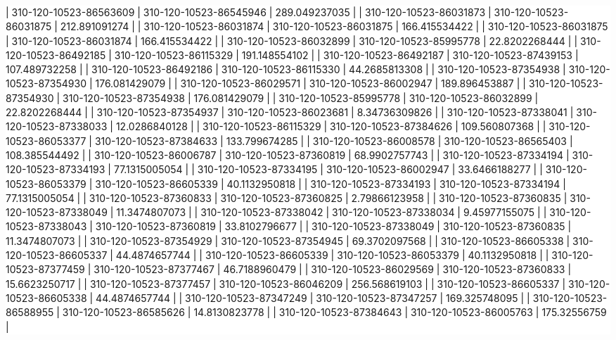 | 310-120-10523-86563609 | 310-120-10523-86545946 | 289.049237035 |
| 310-120-10523-86031873 | 310-120-10523-86031875 | 212.891091274 |
| 310-120-10523-86031874 | 310-120-10523-86031875 | 166.415534422 |
| 310-120-10523-86031875 | 310-120-10523-86031874 | 166.415534422 |
| 310-120-10523-86032899 | 310-120-10523-85995778 | 22.8202268444 |
| 310-120-10523-86492185 | 310-120-10523-86115329 | 191.148554102 |
| 310-120-10523-86492187 | 310-120-10523-87439153 | 107.489732258 |
| 310-120-10523-86492186 | 310-120-10523-86115330 | 44.2685813308 |
| 310-120-10523-87354938 | 310-120-10523-87354930 | 176.081429079 |
| 310-120-10523-86029571 | 310-120-10523-86002947 | 189.896453887 |
| 310-120-10523-87354930 | 310-120-10523-87354938 | 176.081429079 |
| 310-120-10523-85995778 | 310-120-10523-86032899 | 22.8202268444 |
| 310-120-10523-87354937 | 310-120-10523-86023681 | 8.34736309826 |
| 310-120-10523-87338041 | 310-120-10523-87338033 | 12.0286840128 |
| 310-120-10523-86115329 | 310-120-10523-87384626 | 109.560807368 |
| 310-120-10523-86053377 | 310-120-10523-87384633 | 133.799674285 |
| 310-120-10523-86008578 | 310-120-10523-86565403 | 108.385544492 |
| 310-120-10523-86006787 | 310-120-10523-87360819 | 68.9902757743 |
| 310-120-10523-87334194 | 310-120-10523-87334193 | 77.1315005054 |
| 310-120-10523-87334195 | 310-120-10523-86002947 | 33.6466188277 |
| 310-120-10523-86053379 | 310-120-10523-86605339 | 40.1132950818 |
| 310-120-10523-87334193 | 310-120-10523-87334194 | 77.1315005054 |
| 310-120-10523-87360833 | 310-120-10523-87360825 | 2.79866123958 |
| 310-120-10523-87360835 | 310-120-10523-87338049 | 11.3474807073 |
| 310-120-10523-87338042 | 310-120-10523-87338034 | 9.45977155075 |
| 310-120-10523-87338043 | 310-120-10523-87360819 | 33.8102796677 |
| 310-120-10523-87338049 | 310-120-10523-87360835 | 11.3474807073 |
| 310-120-10523-87354929 | 310-120-10523-87354945 | 69.3702097568 |
| 310-120-10523-86605338 | 310-120-10523-86605337 | 44.4874657744 |
| 310-120-10523-86605339 | 310-120-10523-86053379 | 40.1132950818 |
| 310-120-10523-87377459 | 310-120-10523-87377467 | 46.7188960479 |
| 310-120-10523-86029569 | 310-120-10523-87360833 | 15.6623250717 |
| 310-120-10523-87377457 | 310-120-10523-86046209 | 256.568619103 |
| 310-120-10523-86605337 | 310-120-10523-86605338 | 44.4874657744 |
| 310-120-10523-87347249 | 310-120-10523-87347257 | 169.325748095 |
| 310-120-10523-86588955 | 310-120-10523-86585626 | 14.8130823778 |
| 310-120-10523-87384643 | 310-120-10523-86005763 | 175.32556759 |